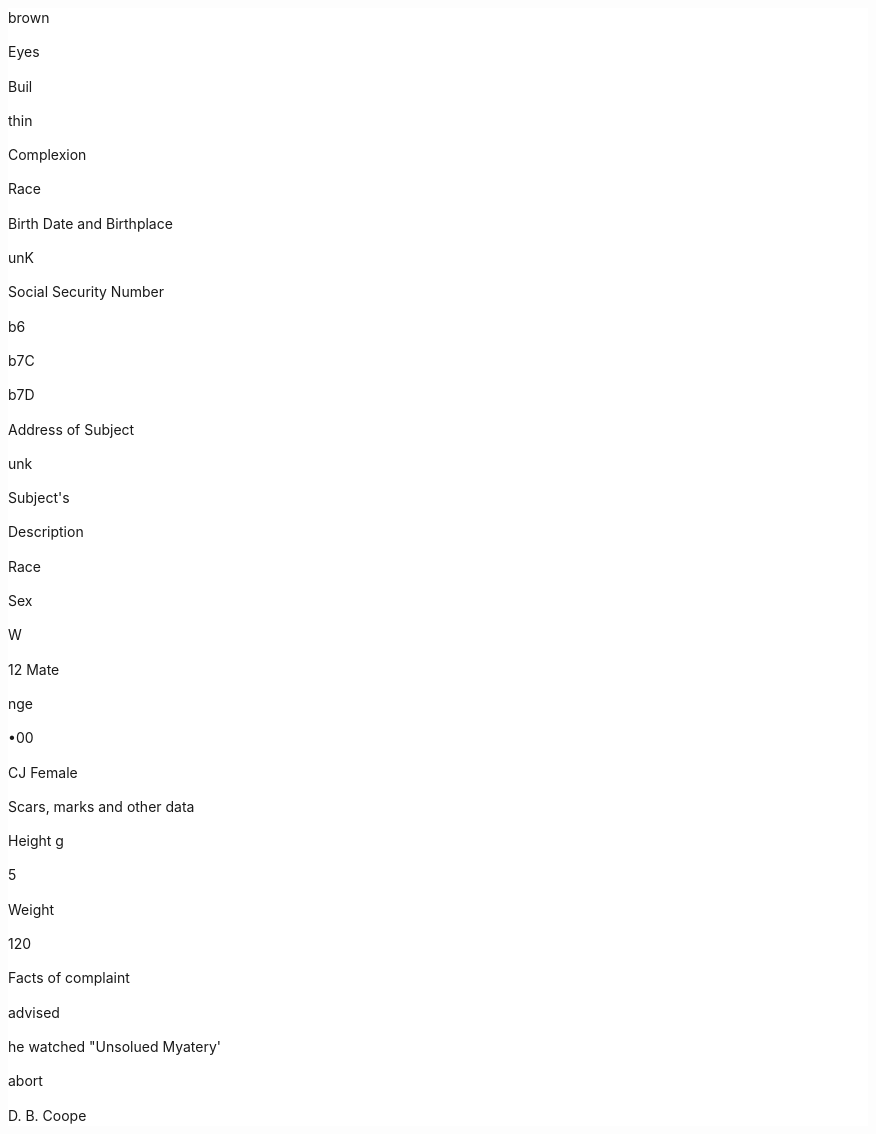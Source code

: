 brown

Eyes

Buil

thin

Complexion

Race

Birth Date and Birthplace

unK

Social Security Number

b6

b7C

b7D

Address of Subject

unk

Subject's

Description

Race

Sex

W

12 Mate

nge

•00

CJ Female

Scars, marks and other data

Height g

5

Weight

120

Facts of complaint

advised

he watched "Unsolued Myatery'

abort

D. B. Coope
